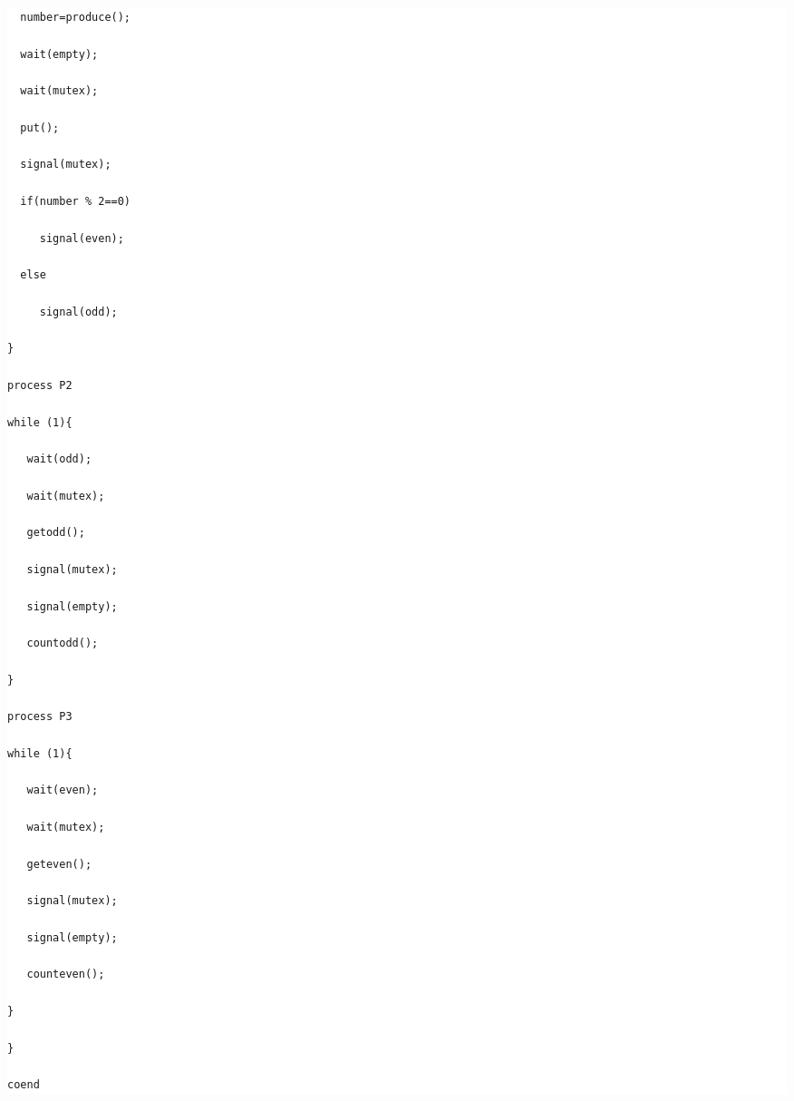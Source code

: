 ```
  number=produce();

  wait(empty);

  wait(mutex);

  put();

  signal(mutex);

  if(number % 2==0)

     signal(even);

  else

     signal(odd);

}

process P2

while (1){

   wait(odd);

   wait(mutex);

   getodd();

   signal(mutex);

   signal(empty);

   countodd();

}

process P3

while (1){

   wait(even);

   wait(mutex);

   geteven();

   signal(mutex);

   signal(empty);

   counteven();

}

}

coend

```
